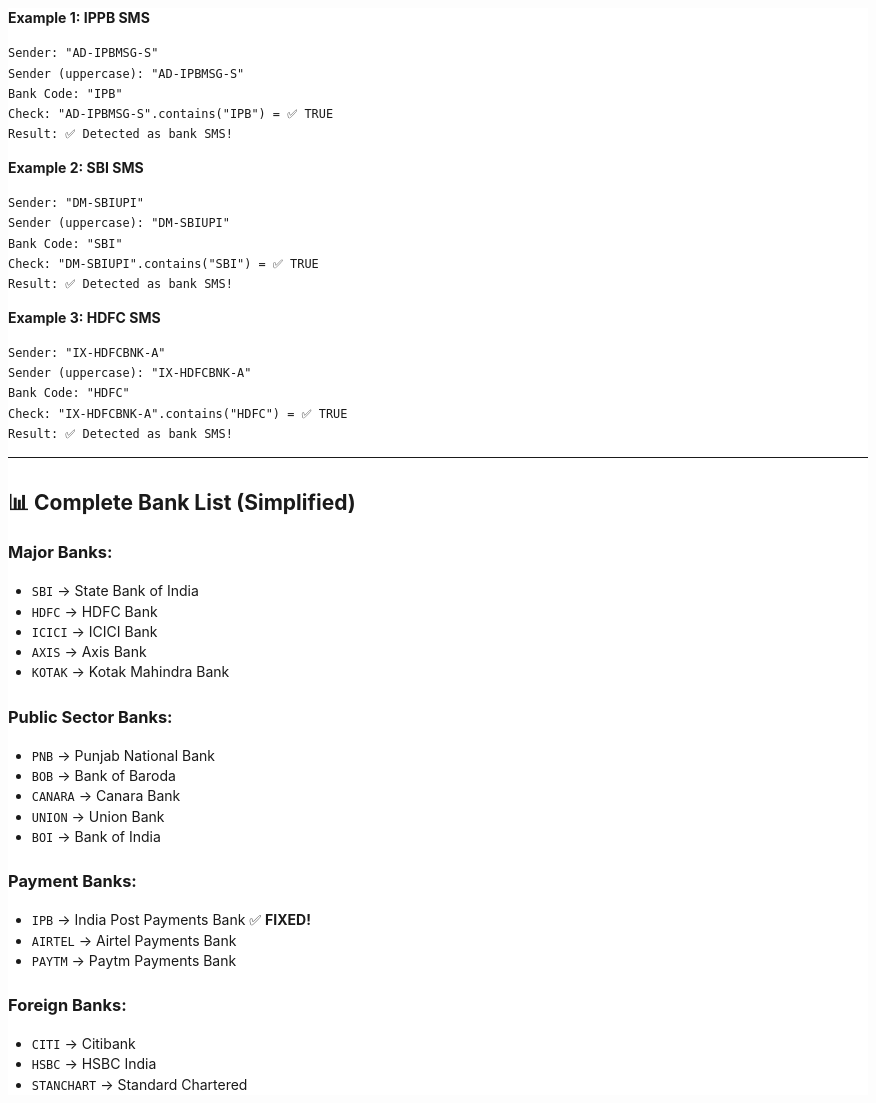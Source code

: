 **Example 1: IPPB SMS**
```
Sender: "AD-IPBMSG-S"
Sender (uppercase): "AD-IPBMSG-S"
Bank Code: "IPB"
Check: "AD-IPBMSG-S".contains("IPB") = ✅ TRUE
Result: ✅ Detected as bank SMS!
```

**Example 2: SBI SMS**
```
Sender: "DM-SBIUPI"
Sender (uppercase): "DM-SBIUPI"
Bank Code: "SBI"
Check: "DM-SBIUPI".contains("SBI") = ✅ TRUE
Result: ✅ Detected as bank SMS!
```

**Example 3: HDFC SMS**
```
Sender: "IX-HDFCBNK-A"
Sender (uppercase): "IX-HDFCBNK-A"
Bank Code: "HDFC"
Check: "IX-HDFCBNK-A".contains("HDFC") = ✅ TRUE
Result: ✅ Detected as bank SMS!
```

---

## 📊 Complete Bank List (Simplified)

### **Major Banks:**
- `SBI` → State Bank of India
- `HDFC` → HDFC Bank
- `ICICI` → ICICI Bank
- `AXIS` → Axis Bank
- `KOTAK` → Kotak Mahindra Bank

### **Public Sector Banks:**
- `PNB` → Punjab National Bank
- `BOB` → Bank of Baroda
- `CANARA` → Canara Bank
- `UNION` → Union Bank
- `BOI` → Bank of India

### **Payment Banks:**
- `IPB` → India Post Payments Bank ✅ **FIXED!**
- `AIRTEL` → Airtel Payments Bank
- `PAYTM` → Paytm Payments Bank

### **Foreign Banks:**
- `CITI` → Citibank
- `HSBC` → HSBC India
- `STANCHART` → Standard Chartered

